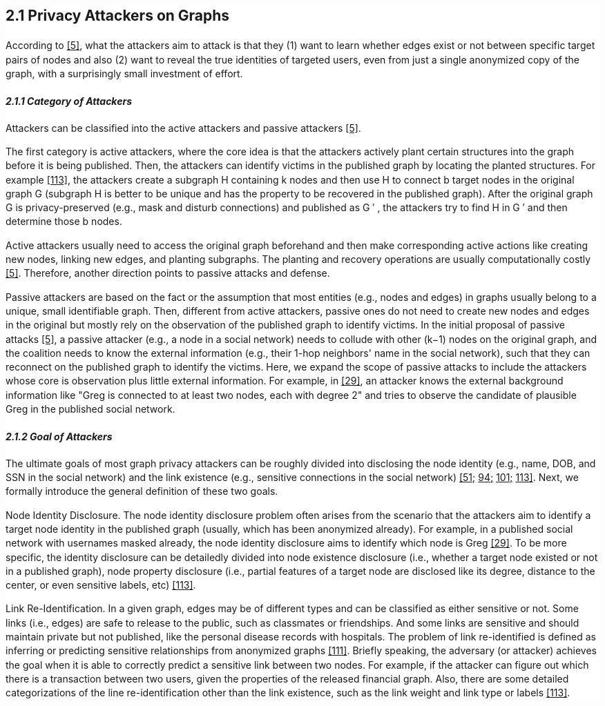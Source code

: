 ## 2.1 Privacy Attackers on Graphs

According to [\[5\]](#page-13-1), what the attackers aim to attack is that they (1) want to learn whether edges exist or not between specific target pairs of nodes and also (2) want to reveal the true identities of targeted users, even from just a single anonymized copy of the graph, with a surprisingly small investment of effort.

#### *2.1.1 Category of Attackers*

Attackers can be classified into the active attackers and passive attackers [\[5\]](#page-13-1).

The first category is active attackers, where the core idea is that the attackers actively plant certain structures into the graph before it is being published. Then, the attackers can identify victims in the published graph by locating the planted structures. For example [\[113\]](#page-18-1), the attackers create a subgraph H containing k nodes and then use H to connect b target nodes in the original graph G (subgraph H is better to be unique and has the property to be recovered in the published graph). After the original graph G is privacy-preserved (e.g., mask and disturb connections) and published as G ′ , the attackers try to find H in G ′ and then determine those b nodes.

Active attackers usually need to access the original graph beforehand and then make corresponding active actions like creating new nodes, linking new edges, and planting subgraphs. The planting and recovery operations are usually computationally costly [\[5\]](#page-13-1). Therefore, another direction points to passive attacks and defense.

Passive attackers are based on the fact or the assumption that most entities (e.g., nodes and edges) in graphs usually belong to a unique, small identifiable graph. Then, different from active attackers, passive ones do not need to create new nodes and edges in the original but mostly rely on the observation of the published graph to identify victims. In the initial proposal of passive attacks [\[5\]](#page-13-1), a passive attacker (e.g., a node in a social network) needs to collude with other (k−1) nodes on the original graph, and the coalition needs to know the external information (e.g., their 1-hop neighbors' name in the social network), such that they can reconnect on the published graph to identify the victims. Here, we expand the scope of passive attacks to include the attackers whose core is observation plus little external information. For example, in [\[29\]](#page-14-3), an attacker knows the external background information like "Greg is connected to at least two nodes, each with degree 2" and tries to observe the candidate of plausible Greg in the published social network.

#### *2.1.2 Goal of Attackers*

The ultimate goals of most graph privacy attackers can be roughly divided into disclosing the node identity (e.g., name, DOB, and SSN in the social network) and the link existence (e.g., sensitive connections in the social network) [\[51;](#page-15-3) [94;](#page-18-2) [101;](#page-18-3) [113\]](#page-18-1). Next, we formally introduce the general definition of these two goals.

Node Identity Disclosure. The node identity disclosure problem often arises from the scenario that the attackers aim to identify a target node identity in the published graph (usually, which has been anonymized already). For example, in a published social network with usernames masked already, the node identity disclosure aims to identify which node is Greg [\[29\]](#page-14-3). To be more specific, the identity disclosure can be detailedly divided into node existence disclosure (i.e., whether a target node existed or not in a published graph), node property disclosure (i.e., partial features of a target node are disclosed like its degree, distance to the center, or even sensitive labels, etc) [\[113\]](#page-18-1).

Link Re-Identification. In a given graph, edges may be of different types and can be classified as either sensitive or not. Some links (i.e., edges) are safe to release to the public, such as classmates or friendships. And some links are sensitive and should maintain private but not published, like the personal disease records with hospitals. The problem of link re-identified is defined as inferring or predicting sensitive relationships from anonymized graphs [\[111\]](#page-18-4). Briefly speaking, the adversary (or attacker) achieves the goal when it is able to correctly predict a sensitive link between two nodes. For example, if the attacker can figure out which there is a transaction between two users, given the properties of the released financial graph. Also, there are some detailed categorizations of the line re-identification other than the link existence, such as the link weight and link type or labels [\[113\]](#page-18-1).
